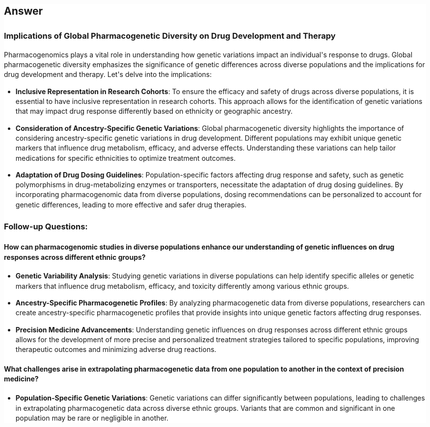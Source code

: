 



## Answer

### Implications of Global Pharmacogenetic Diversity on Drug Development and Therapy

Pharmacogenomics plays a vital role in understanding how genetic variations impact an individual's response to drugs. Global pharmacogenetic diversity emphasizes the significance of genetic differences across diverse populations and the implications for drug development and therapy. Let's delve into the implications:

- **Inclusive Representation in Research Cohorts**: To ensure the efficacy and safety of drugs across diverse populations, it is essential to have inclusive representation in research cohorts. This approach allows for the identification of genetic variations that may impact drug response differently based on ethnicity or geographic ancestry.

- **Consideration of Ancestry-Specific Genetic Variations**: Global pharmacogenetic diversity highlights the importance of considering ancestry-specific genetic variations in drug development. Different populations may exhibit unique genetic markers that influence drug metabolism, efficacy, and adverse effects. Understanding these variations can help tailor medications for specific ethnicities to optimize treatment outcomes.

- **Adaptation of Drug Dosing Guidelines**: Population-specific factors affecting drug response and safety, such as genetic polymorphisms in drug-metabolizing enzymes or transporters, necessitate the adaptation of drug dosing guidelines. By incorporating pharmacogenomic data from diverse populations, dosing recommendations can be personalized to account for genetic differences, leading to more effective and safer drug therapies.

### Follow-up Questions:

#### How can pharmacogenomic studies in diverse populations enhance our understanding of genetic influences on drug responses across different ethnic groups?

- **Genetic Variability Analysis**: Studying genetic variations in diverse populations can help identify specific alleles or genetic markers that influence drug metabolism, efficacy, and toxicity differently among various ethnic groups.
  
- **Ancestry-Specific Pharmacogenetic Profiles**: By analyzing pharmacogenetic data from diverse populations, researchers can create ancestry-specific pharmacogenetic profiles that provide insights into unique genetic factors affecting drug responses.

- **Precision Medicine Advancements**: Understanding genetic influences on drug responses across different ethnic groups allows for the development of more precise and personalized treatment strategies tailored to specific populations, improving therapeutic outcomes and minimizing adverse drug reactions.

#### What challenges arise in extrapolating pharmacogenetic data from one population to another in the context of precision medicine?

- **Population-Specific Genetic Variations**: Genetic variations can differ significantly between populations, leading to challenges in extrapolating pharmacogenetic data across diverse ethnic groups. Variants that are common and significant in one population may be rare or negligible in another.
